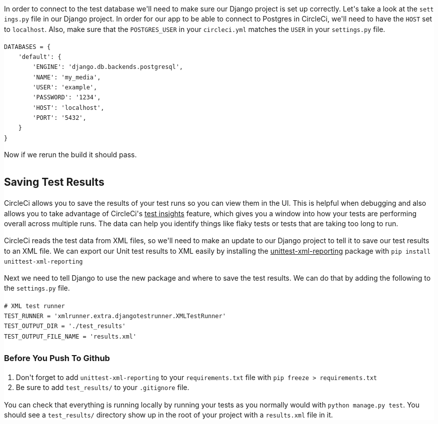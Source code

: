 In order to connect to the test database we'll need to make sure our Django project is set up correctly. Let's take a look at the `settings.py` file in our Django project. In order for our app to be able to connect to Postgres in CircleCi, we'll need to have the `HOST` set to `localhost`. Also, make sure that the `POSTGRES_USER` in your `circleci.yml` matches the `USER` in your `settings.py` file.

```{.python caption="my_media/settings.py"}
DATABASES = {
    'default': {
        'ENGINE': 'django.db.backends.postgresql',
        'NAME': 'my_media',
        'USER': 'example',
        'PASSWORD': '1234',
        'HOST': 'localhost',
        'PORT': '5432',
    }
}
```

Now if we rerun the build it should pass.

## Saving Test Results

CircleCi allows you to save the results of your test runs so you can view them in the UI. This is helpful when debugging and also allows you to take advantage of CircleCi's [test insights](https://circleci.com/docs/2.0/collect-test-data/) feature, which gives you a window into how your tests are performing overall across multiple runs. The data can help you identify things like flaky tests or tests that are taking too long to run.

CircleCi reads the test data from XML files, so we'll need to make an update to our Django project to tell it to save our test results to an XML file. We can export our Unit test results to XML easily by installing the [unittest-xml-reporting](https://pypi.org/project/unittest-xml-reporting/) package with `pip install unittest-xml-reporting`

Next we need to tell Django to use the new package and where to save the test results. We can do that by adding the following to the `settings.py` file.

```{.python caption="my_media/settings.py"}
# XML test runner
TEST_RUNNER = 'xmlrunner.extra.djangotestrunner.XMLTestRunner'
TEST_OUTPUT_DIR = './test_results'
TEST_OUTPUT_FILE_NAME = 'results.xml'
```

<div class="notice--info">

### Before You Push To Github

1. Don't forget to add `unittest-xml-reporting` to your `requirements.txt` file with `pip freeze > requirements.txt`
2. Be sure to add `test_results/` to your `.gitignore` file.

</div>

You can check that everything is running locally by running your tests as you normally would with `python manage.py test`. You should see a `test_results/` directory show up in the root of your project with a `results.xml` file in it.
